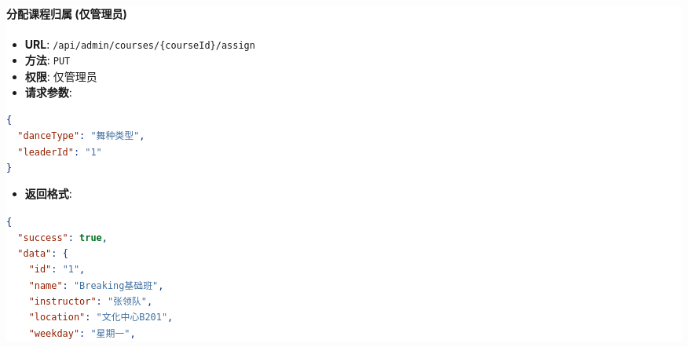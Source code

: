 #### 分配课程归属 (仅管理员)
- **URL**: `/api/admin/courses/{courseId}/assign`
- **方法**: `PUT`
- **权限**: 仅管理员
- **请求参数**:
```json
{
  "danceType": "舞种类型",
  "leaderId": "1"  
}
```
- **返回格式**:
```json
{
  "success": true,
  "data": {
    "id": "1",
    "name": "Breaking基础班",
    "instructor": "张领队",
    "location": "文化中心B201",
    "weekday": "星期一",
